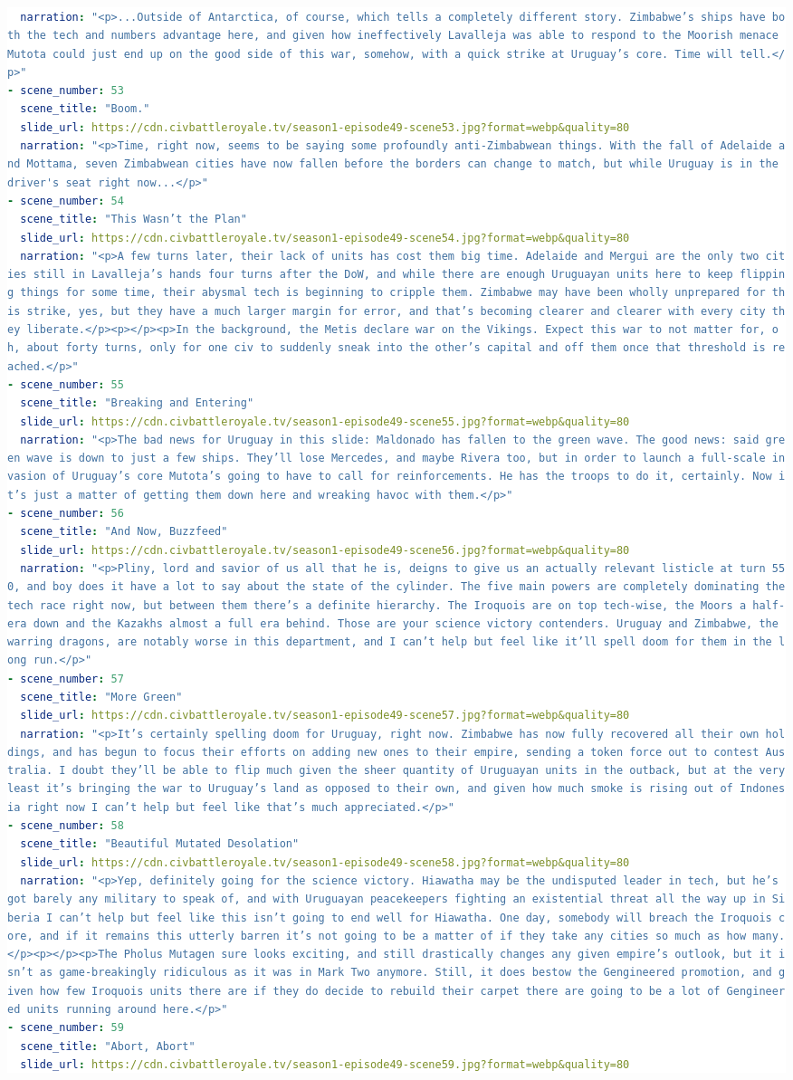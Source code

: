 ```yaml
  narration: "<p>...Outside of Antarctica, of course, which tells a completely different story. Zimbabwe’s ships have both the tech and numbers advantage here, and given how ineffectively Lavalleja was able to respond to the Moorish menace Mutota could just end up on the good side of this war, somehow, with a quick strike at Uruguay’s core. Time will tell.</p>"
- scene_number: 53
  scene_title: "Boom."
  slide_url: https://cdn.civbattleroyale.tv/season1-episode49-scene53.jpg?format=webp&quality=80
  narration: "<p>Time, right now, seems to be saying some profoundly anti-Zimbabwean things. With the fall of Adelaide and Mottama, seven Zimbabwean cities have now fallen before the borders can change to match, but while Uruguay is in the driver's seat right now...</p>"
- scene_number: 54
  scene_title: "This Wasn’t the Plan"
  slide_url: https://cdn.civbattleroyale.tv/season1-episode49-scene54.jpg?format=webp&quality=80
  narration: "<p>A few turns later, their lack of units has cost them big time. Adelaide and Mergui are the only two cities still in Lavalleja’s hands four turns after the DoW, and while there are enough Uruguayan units here to keep flipping things for some time, their abysmal tech is beginning to cripple them. Zimbabwe may have been wholly unprepared for this strike, yes, but they have a much larger margin for error, and that’s becoming clearer and clearer with every city they liberate.</p><p></p><p>In the background, the Metis declare war on the Vikings. Expect this war to not matter for, oh, about forty turns, only for one civ to suddenly sneak into the other’s capital and off them once that threshold is reached.</p>"
- scene_number: 55
  scene_title: "Breaking and Entering"
  slide_url: https://cdn.civbattleroyale.tv/season1-episode49-scene55.jpg?format=webp&quality=80
  narration: "<p>The bad news for Uruguay in this slide: Maldonado has fallen to the green wave. The good news: said green wave is down to just a few ships. They’ll lose Mercedes, and maybe Rivera too, but in order to launch a full-scale invasion of Uruguay’s core Mutota’s going to have to call for reinforcements. He has the troops to do it, certainly. Now it’s just a matter of getting them down here and wreaking havoc with them.</p>"
- scene_number: 56
  scene_title: "And Now, Buzzfeed"
  slide_url: https://cdn.civbattleroyale.tv/season1-episode49-scene56.jpg?format=webp&quality=80
  narration: "<p>Pliny, lord and savior of us all that he is, deigns to give us an actually relevant listicle at turn 550, and boy does it have a lot to say about the state of the cylinder. The five main powers are completely dominating the tech race right now, but between them there’s a definite hierarchy. The Iroquois are on top tech-wise, the Moors a half-era down and the Kazakhs almost a full era behind. Those are your science victory contenders. Uruguay and Zimbabwe, the warring dragons, are notably worse in this department, and I can’t help but feel like it’ll spell doom for them in the long run.</p>"
- scene_number: 57
  scene_title: "More Green"
  slide_url: https://cdn.civbattleroyale.tv/season1-episode49-scene57.jpg?format=webp&quality=80
  narration: "<p>It’s certainly spelling doom for Uruguay, right now. Zimbabwe has now fully recovered all their own holdings, and has begun to focus their efforts on adding new ones to their empire, sending a token force out to contest Australia. I doubt they’ll be able to flip much given the sheer quantity of Uruguayan units in the outback, but at the very least it’s bringing the war to Uruguay’s land as opposed to their own, and given how much smoke is rising out of Indonesia right now I can’t help but feel like that’s much appreciated.</p>"
- scene_number: 58
  scene_title: "Beautiful Mutated Desolation"
  slide_url: https://cdn.civbattleroyale.tv/season1-episode49-scene58.jpg?format=webp&quality=80
  narration: "<p>Yep, definitely going for the science victory. Hiawatha may be the undisputed leader in tech, but he’s got barely any military to speak of, and with Uruguayan peacekeepers fighting an existential threat all the way up in Siberia I can’t help but feel like this isn’t going to end well for Hiawatha. One day, somebody will breach the Iroquois core, and if it remains this utterly barren it’s not going to be a matter of if they take any cities so much as how many.</p><p></p><p>The Pholus Mutagen sure looks exciting, and still drastically changes any given empire’s outlook, but it isn’t as game-breakingly ridiculous as it was in Mark Two anymore. Still, it does bestow the Gengineered promotion, and given how few Iroquois units there are if they do decide to rebuild their carpet there are going to be a lot of Gengineered units running around here.</p>"
- scene_number: 59
  scene_title: "Abort, Abort"
  slide_url: https://cdn.civbattleroyale.tv/season1-episode49-scene59.jpg?format=webp&quality=80
```